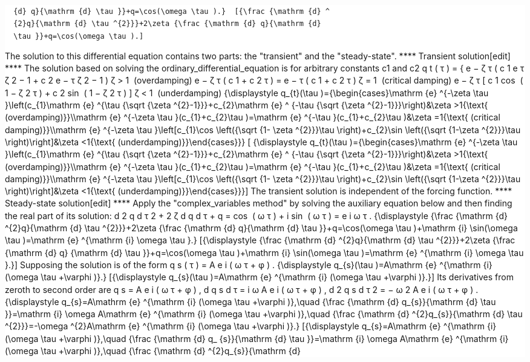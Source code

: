       {d} q}{\mathrm {d} \tau }}+q=\cos(\omega \tau ).}  [{\frac {\mathrm {d} ^
      {2}q}{\mathrm {d} \tau ^{2}}}+2\zeta {\frac {\mathrm {d} q}{\mathrm {d}
      \tau }}+q=\cos(\omega \tau ).]
The solution to this differential equation contains two parts: the "transient"
and the "steady-state".
**** Transient solution[edit] ****
The solution based on solving the ordinary_differential_equation is for
arbitrary constants c1 and c2
          q  t   ( &#x03C4; ) =   {      e   &#x2212; &#x03B6; &#x03C4;
      (   c  1     e   &#x03C4;    &#x03B6;  2   &#x2212; 1     +  c  2     e
      &#x2212; &#x03C4;    &#x03B6;  2   &#x2212; 1      )    &#x03B6; > 1
      &#xA0;(overdamping)        e   &#x2212; &#x03B6; &#x03C4;   (  c  1   +
      c  2   &#x03C4; ) =   e   &#x2212; &#x03C4;   (  c  1   +  c  2
      &#x03C4; )   &#x03B6; = 1  &#xA0;(critical damping)        e   &#x2212;
      &#x03B6; &#x03C4;    [   c  1   cos &#x2061;  (    1 &#x2212;  &#x03B6;
      2     &#x03C4;  )  +  c  2   sin &#x2061;  (    1 &#x2212;  &#x03B6;  2
      &#x03C4;  )   ]    &#x03B6; < 1  &#xA0;(underdamping)
      {\displaystyle q_{t}(\tau )={\begin{cases}\mathrm {e} ^{-\zeta \tau
      }\left(c_{1}\mathrm {e} ^{\tau {\sqrt {\zeta ^{2}-1}}}+c_{2}\mathrm {e} ^
      {-\tau {\sqrt {\zeta ^{2}-1}}}\right)&\zeta >1{\text{
      (overdamping)}}\\\mathrm {e} ^{-\zeta \tau }(c_{1}+c_{2}\tau )=\mathrm
      {e} ^{-\tau }(c_{1}+c_{2}\tau )&\zeta =1{\text{ (critical
      damping)}}\\\mathrm {e} ^{-\zeta \tau }\left[c_{1}\cos \left({\sqrt {1-
      \zeta ^{2}}}\tau \right)+c_{2}\sin \left({\sqrt {1-\zeta ^{2}}}\tau
      \right)\right]&\zeta <1{\text{ (underdamping)}}\end{cases}}}  [
      {\displaystyle q_{t}(\tau )={\begin{cases}\mathrm {e} ^{-\zeta \tau
      }\left(c_{1}\mathrm {e} ^{\tau {\sqrt {\zeta ^{2}-1}}}+c_{2}\mathrm {e} ^
      {-\tau {\sqrt {\zeta ^{2}-1}}}\right)&\zeta >1{\text{
      (overdamping)}}\\\mathrm {e} ^{-\zeta \tau }(c_{1}+c_{2}\tau )=\mathrm
      {e} ^{-\tau }(c_{1}+c_{2}\tau )&\zeta =1{\text{ (critical
      damping)}}\\\mathrm {e} ^{-\zeta \tau }\left[c_{1}\cos \left({\sqrt {1-
      \zeta ^{2}}}\tau \right)+c_{2}\sin \left({\sqrt {1-\zeta ^{2}}}\tau
      \right)\right]&\zeta <1{\text{ (underdamping)}}\end{cases}}}]
The transient solution is independent of the forcing function.
**** Steady-state solution[edit] ****
Apply the "complex_variables method" by solving the auxiliary equation below
and then finding the real part of its solution:
              d   2   q    d   &#x03C4;  2      + 2 &#x03B6;     d  q    d
      &#x03C4;    + q = cos &#x2061; ( &#x03C9; &#x03C4; ) +  i  sin &#x2061;
      ( &#x03C9; &#x03C4; ) =   e    i  &#x03C9; &#x03C4;   .   {\displaystyle
      {\frac {\mathrm {d} ^{2}q}{\mathrm {d} \tau ^{2}}}+2\zeta {\frac {\mathrm
      {d} q}{\mathrm {d} \tau }}+q=\cos(\omega \tau )+\mathrm {i} \sin(\omega
      \tau )=\mathrm {e} ^{\mathrm {i} \omega \tau }.}  [{\displaystyle {\frac
      {\mathrm {d} ^{2}q}{\mathrm {d} \tau ^{2}}}+2\zeta {\frac {\mathrm {d} q}
      {\mathrm {d} \tau }}+q=\cos(\omega \tau )+\mathrm {i} \sin(\omega \tau
      )=\mathrm {e} ^{\mathrm {i} \omega \tau }.}]
Supposing the solution is of the form
          q  s   ( &#x03C4; ) = A   e    i  ( &#x03C9; &#x03C4; + &#x03C6; )
      .   {\displaystyle q_{s}(\tau )=A\mathrm {e} ^{\mathrm {i} (\omega \tau
      +\varphi )}.}  [{\displaystyle q_{s}(\tau )=A\mathrm {e} ^{\mathrm {i}
      (\omega \tau +\varphi )}.}]
Its derivatives from zeroth to second order are
          q  s   = A   e    i  ( &#x03C9; &#x03C4; + &#x03C6; )   ,      d   q
      s      d  &#x03C4;    =  i  &#x03C9; A   e    i  ( &#x03C9; &#x03C4; +
      &#x03C6; )   ,       d   2    q  s      d   &#x03C4;  2      = &#x2212;
      &#x03C9;  2   A   e    i  ( &#x03C9; &#x03C4; + &#x03C6; )   .
      {\displaystyle q_{s}=A\mathrm {e} ^{\mathrm {i} (\omega \tau +\varphi
      )},\quad {\frac {\mathrm {d} q_{s}}{\mathrm {d} \tau }}=\mathrm {i}
      \omega A\mathrm {e} ^{\mathrm {i} (\omega \tau +\varphi )},\quad {\frac
      {\mathrm {d} ^{2}q_{s}}{\mathrm {d} \tau ^{2}}}=-\omega ^{2}A\mathrm {e}
      ^{\mathrm {i} (\omega \tau +\varphi )}.}  [{\displaystyle q_{s}=A\mathrm
      {e} ^{\mathrm {i} (\omega \tau +\varphi )},\quad {\frac {\mathrm {d} q_
      {s}}{\mathrm {d} \tau }}=\mathrm {i} \omega A\mathrm {e} ^{\mathrm {i}
      (\omega \tau +\varphi )},\quad {\frac {\mathrm {d} ^{2}q_{s}}{\mathrm {d}